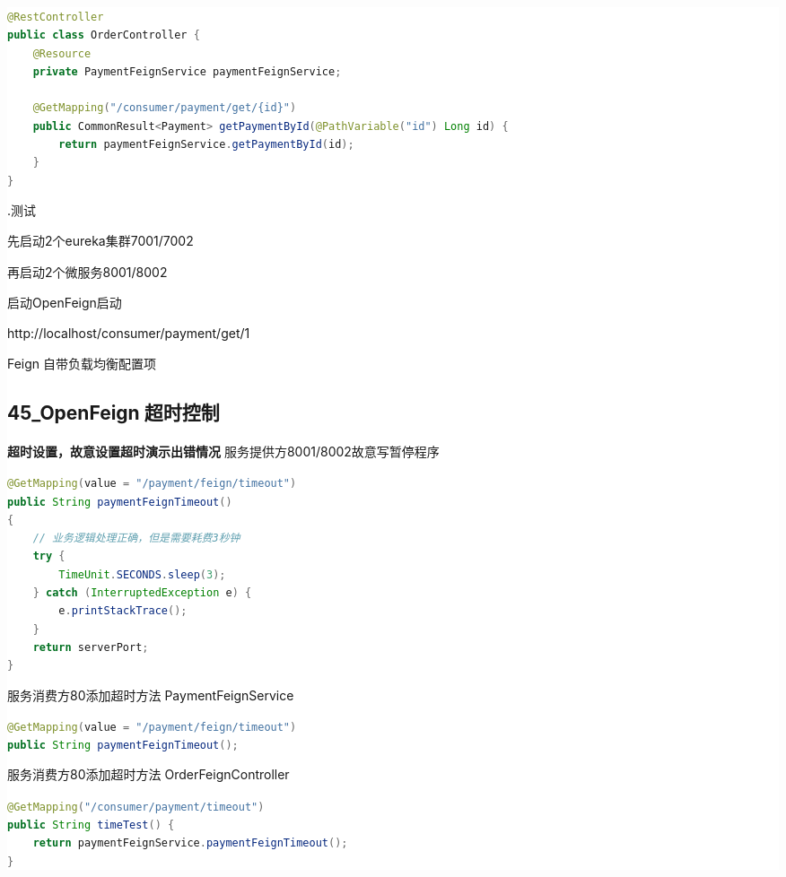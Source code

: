 ```java
@RestController  
public class OrderController {  
    @Resource  
    private PaymentFeignService paymentFeignService;  
  
    @GetMapping("/consumer/payment/get/{id}")  
    public CommonResult<Payment> getPaymentById(@PathVariable("id") Long id) {  
        return paymentFeignService.getPaymentById(id);  
    }  
}
```

.测试

先启动2个eureka集群7001/7002

再启动2个微服务8001/8002

启动OpenFeign启动

http://localhost/consumer/payment/get/1

Feign 自带负载均衡配置项

## 45_OpenFeign 超时控制
**超时设置，故意设置超时演示出错情况**
服务提供方8001/8002故意写暂停程序
```java
@GetMapping(value = "/payment/feign/timeout")  
public String paymentFeignTimeout()  
{  
    // 业务逻辑处理正确，但是需要耗费3秒钟  
    try {  
        TimeUnit.SECONDS.sleep(3);  
    } catch (InterruptedException e) {  
        e.printStackTrace();  
    }  
    return serverPort;  
}
```

服务消费方80添加超时方法 PaymentFeignService
```java
@GetMapping(value = "/payment/feign/timeout")  
public String paymentFeignTimeout();
```

服务消费方80添加超时方法 OrderFeignController
```java
@GetMapping("/consumer/payment/timeout")  
public String timeTest() {  
    return paymentFeignService.paymentFeignTimeout();  
}
```
